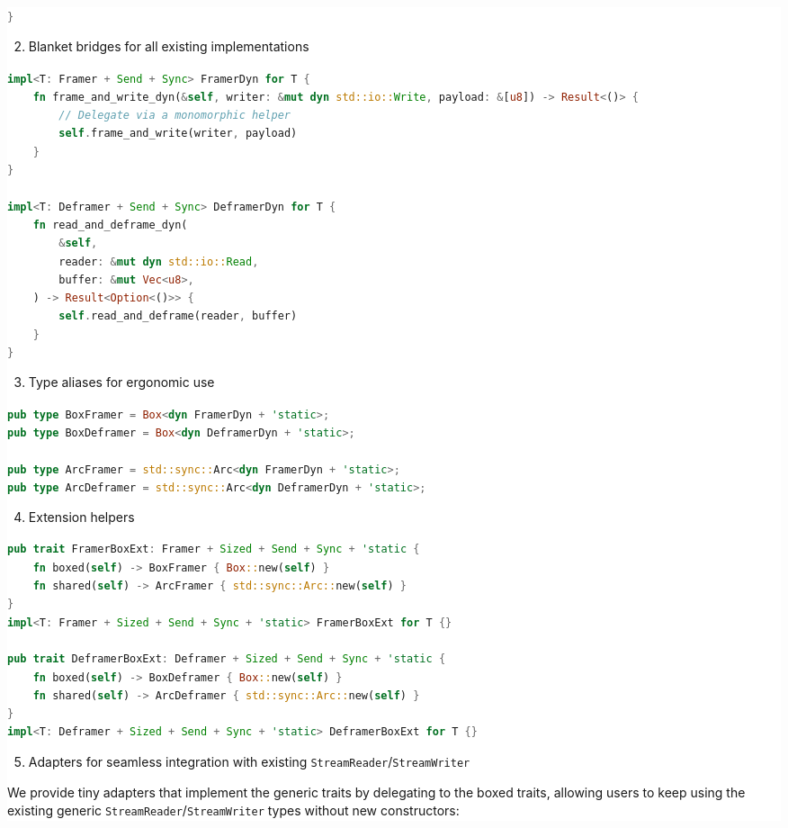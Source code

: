 ```rust
}
```

2) Blanket bridges for all existing implementations

```rust
impl<T: Framer + Send + Sync> FramerDyn for T {
    fn frame_and_write_dyn(&self, writer: &mut dyn std::io::Write, payload: &[u8]) -> Result<()> {
        // Delegate via a monomorphic helper
        self.frame_and_write(writer, payload)
    }
}

impl<T: Deframer + Send + Sync> DeframerDyn for T {
    fn read_and_deframe_dyn(
        &self,
        reader: &mut dyn std::io::Read,
        buffer: &mut Vec<u8>,
    ) -> Result<Option<()>> {
        self.read_and_deframe(reader, buffer)
    }
}
```

3) Type aliases for ergonomic use

```rust
pub type BoxFramer = Box<dyn FramerDyn + 'static>;
pub type BoxDeframer = Box<dyn DeframerDyn + 'static>;

pub type ArcFramer = std::sync::Arc<dyn FramerDyn + 'static>;
pub type ArcDeframer = std::sync::Arc<dyn DeframerDyn + 'static>;
```

4) Extension helpers

```rust
pub trait FramerBoxExt: Framer + Sized + Send + Sync + 'static {
    fn boxed(self) -> BoxFramer { Box::new(self) }
    fn shared(self) -> ArcFramer { std::sync::Arc::new(self) }
}
impl<T: Framer + Sized + Send + Sync + 'static> FramerBoxExt for T {}

pub trait DeframerBoxExt: Deframer + Sized + Send + Sync + 'static {
    fn boxed(self) -> BoxDeframer { Box::new(self) }
    fn shared(self) -> ArcDeframer { std::sync::Arc::new(self) }
}
impl<T: Deframer + Sized + Send + Sync + 'static> DeframerBoxExt for T {}
```

5) Adapters for seamless integration with existing `StreamReader`/`StreamWriter`

We provide tiny adapters that implement the generic traits by delegating to the boxed traits, allowing users to keep using the existing generic `StreamReader`/`StreamWriter` types without new constructors:
